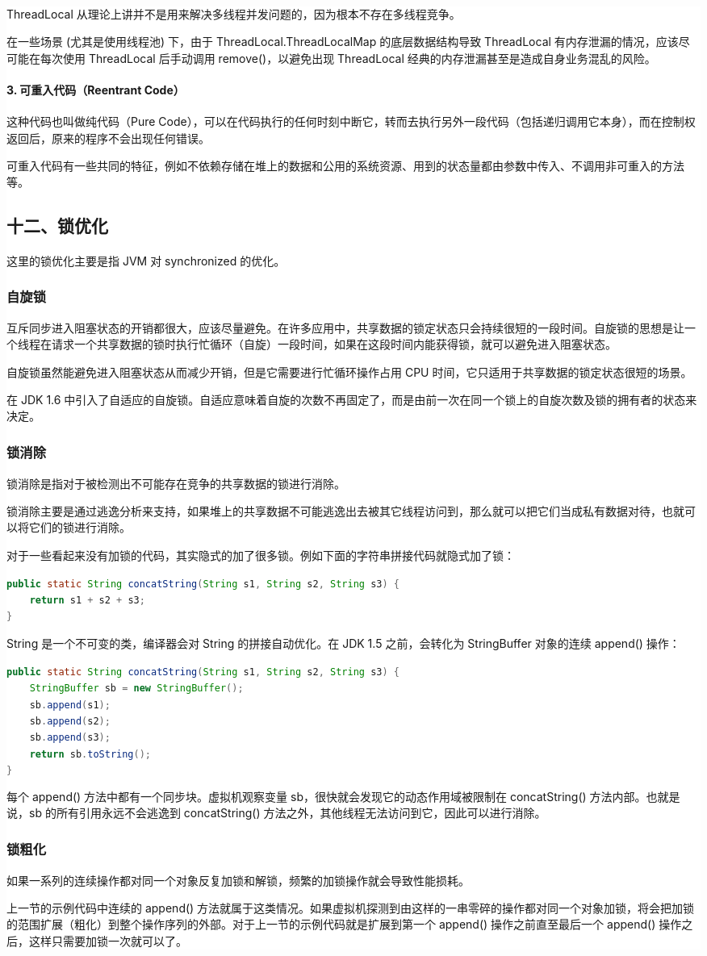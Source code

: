 ThreadLocal 从理论上讲并不是用来解决多线程并发问题的，因为根本不存在多线程竞争。

在一些场景 (尤其是使用线程池) 下，由于 ThreadLocal.ThreadLocalMap 的底层数据结构导致 ThreadLocal 有内存泄漏的情况，应该尽可能在每次使用 ThreadLocal 后手动调用 remove()，以避免出现 ThreadLocal 经典的内存泄漏甚至是造成自身业务混乱的风险。

#### 3. 可重入代码（Reentrant Code）

这种代码也叫做纯代码（Pure Code），可以在代码执行的任何时刻中断它，转而去执行另外一段代码（包括递归调用它本身），而在控制权返回后，原来的程序不会出现任何错误。

可重入代码有一些共同的特征，例如不依赖存储在堆上的数据和公用的系统资源、用到的状态量都由参数中传入、不调用非可重入的方法等。

## 十二、锁优化

这里的锁优化主要是指 JVM 对 synchronized 的优化。

### 自旋锁

互斥同步进入阻塞状态的开销都很大，应该尽量避免。在许多应用中，共享数据的锁定状态只会持续很短的一段时间。自旋锁的思想是让一个线程在请求一个共享数据的锁时执行忙循环（自旋）一段时间，如果在这段时间内能获得锁，就可以避免进入阻塞状态。

自旋锁虽然能避免进入阻塞状态从而减少开销，但是它需要进行忙循环操作占用 CPU 时间，它只适用于共享数据的锁定状态很短的场景。

在 JDK 1.6 中引入了自适应的自旋锁。自适应意味着自旋的次数不再固定了，而是由前一次在同一个锁上的自旋次数及锁的拥有者的状态来决定。

### 锁消除

锁消除是指对于被检测出不可能存在竞争的共享数据的锁进行消除。

锁消除主要是通过逃逸分析来支持，如果堆上的共享数据不可能逃逸出去被其它线程访问到，那么就可以把它们当成私有数据对待，也就可以将它们的锁进行消除。

对于一些看起来没有加锁的代码，其实隐式的加了很多锁。例如下面的字符串拼接代码就隐式加了锁：

```java
public static String concatString(String s1, String s2, String s3) {
    return s1 + s2 + s3;
}
```

String 是一个不可变的类，编译器会对 String 的拼接自动优化。在 JDK 1.5 之前，会转化为 StringBuffer 对象的连续 append() 操作：

```java
public static String concatString(String s1, String s2, String s3) {
    StringBuffer sb = new StringBuffer();
    sb.append(s1);
    sb.append(s2);
    sb.append(s3);
    return sb.toString();
}
```

每个 append() 方法中都有一个同步块。虚拟机观察变量 sb，很快就会发现它的动态作用域被限制在 concatString() 方法内部。也就是说，sb 的所有引用永远不会逃逸到 concatString() 方法之外，其他线程无法访问到它，因此可以进行消除。

### 锁粗化

如果一系列的连续操作都对同一个对象反复加锁和解锁，频繁的加锁操作就会导致性能损耗。

上一节的示例代码中连续的 append() 方法就属于这类情况。如果虚拟机探测到由这样的一串零碎的操作都对同一个对象加锁，将会把加锁的范围扩展（粗化）到整个操作序列的外部。对于上一节的示例代码就是扩展到第一个 append() 操作之前直至最后一个 append() 操作之后，这样只需要加锁一次就可以了。
